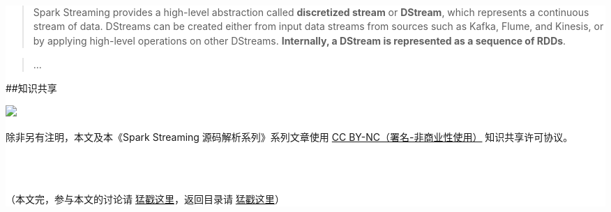 > Spark Streaming provides a high-level abstraction called **discretized stream** or **DStream**, which represents a continuous stream of data. DStreams can be created either from input data streams from sources such as Kafka, Flume, and Kinesis, or by applying high-level operations on other DStreams. **Internally, a DStream is represented as a sequence of RDDs**.

> ...

##知识共享

![](https://licensebuttons.net/l/by-nc/4.0/88x31.png)

除非另有注明，本文及本《Spark Streaming 源码解析系列》系列文章使用 [CC BY-NC（署名-非商业性使用）](https://creativecommons.org/licenses/by-nc/4.0/) 知识共享许可协议。

<br/>
<br/>

（本文完，参与本文的讨论请 [猛戳这里](https://github.com/proflin/CoolplaySpark/issues/1)，返回目录请 [猛戳这里](readme.md)）
